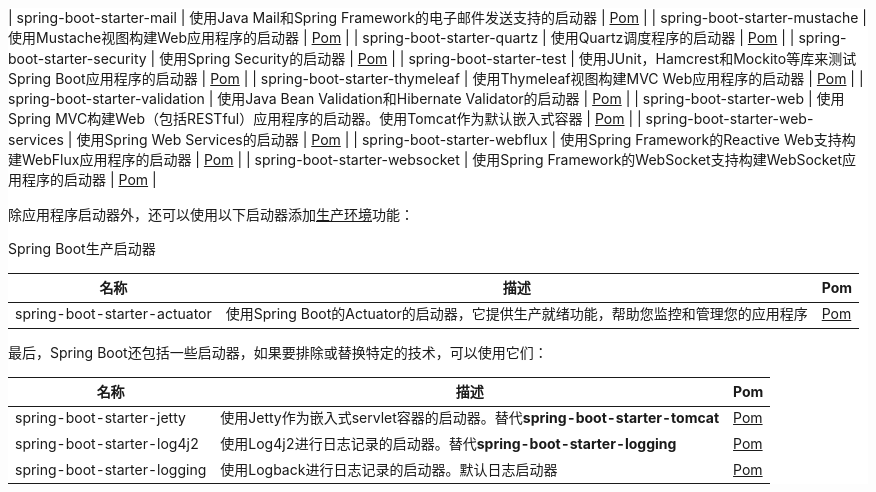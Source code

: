 | spring-boot-starter-mail                    | 使用Java Mail和Spring Framework的电子邮件发送支持的启动器                                         | [Pom](https://github.com/spring-projects/spring-boot/tree/v2.0.4.RELEASE/spring-boot-project/spring-boot-starters/spring-boot-starter-mail/pom.xml)                    |
| spring-boot-starter-mustache                | 使用Mustache视图构建Web应用程序的启动器                                                           | [Pom](https://github.com/spring-projects/spring-boot/tree/v2.0.4.RELEASE/spring-boot-project/spring-boot-starters/spring-boot-starter-mustache/pom.xml)                |
| spring-boot-starter-quartz                  | 使用Quartz调度程序的启动器                                                                        | [Pom](https://github.com/spring-projects/spring-boot/tree/v2.0.4.RELEASE/spring-boot-project/spring-boot-starters/spring-boot-starter-quartz/pom.xml)                  |
| spring-boot-starter-security                | 使用Spring Security的启动器                                                                       | [Pom](https://github.com/spring-projects/spring-boot/tree/v2.0.4.RELEASE/spring-boot-project/spring-boot-starters/spring-boot-starter-security/pom.xml)                |
| spring-boot-starter-test                    | 使用JUnit，Hamcrest和Mockito等库来测试Spring Boot应用程序的启动器                                 | [Pom](https://github.com/spring-projects/spring-boot/tree/v2.0.4.RELEASE/spring-boot-project/spring-boot-starters/spring-boot-starter-test/pom.xml)                    |
| spring-boot-starter-thymeleaf               | 使用Thymeleaf视图构建MVC Web应用程序的启动器                                                      | [Pom](https://github.com/spring-projects/spring-boot/tree/v2.0.4.RELEASE/spring-boot-project/spring-boot-starters/spring-boot-starter-thymeleaf/pom.xml)               |
| spring-boot-starter-validation              | 使用Java Bean Validation和Hibernate Validator的启动器                                             | [Pom](https://github.com/spring-projects/spring-boot/tree/v2.0.4.RELEASE/spring-boot-project/spring-boot-starters/spring-boot-starter-validation/pom.xml)              |
| spring-boot-starter-web                     | 使用Spring MVC构建Web（包括RESTful）应用程序的启动器。使用Tomcat作为默认嵌入式容器                | [Pom](https://github.com/spring-projects/spring-boot/tree/v2.0.4.RELEASE/spring-boot-project/spring-boot-starters/spring-boot-starter-web/pom.xml)                     |
| spring-boot-starter-web-services            | 使用Spring Web Services的启动器                                                                   | [Pom](https://github.com/spring-projects/spring-boot/tree/v2.0.4.RELEASE/spring-boot-project/spring-boot-starters/spring-boot-starter-web-services/pom.xml)            |
| spring-boot-starter-webflux                 | 使用Spring Framework的Reactive Web支持构建WebFlux应用程序的启动器                                 | [Pom](https://github.com/spring-projects/spring-boot/tree/v2.0.4.RELEASE/spring-boot-project/spring-boot-starters/spring-boot-starter-webflux/pom.xml)                 |
| spring-boot-starter-websocket               | 使用Spring Framework的WebSocket支持构建WebSocket应用程序的启动器                                  | [Pom](https://github.com/spring-projects/spring-boot/tree/v2.0.4.RELEASE/spring-boot-project/spring-boot-starters/spring-boot-starter-websocket/pom.xml)               |

除应用程序启动器外，还可以使用以下启动器添加[生产环境](https://docs.spring.io/spring-boot/docs/2.0.x/reference/html/production-ready.html)功能：

Spring Boot生产启动器

| 名称                         | 描述                                                                                | Pom                                                                                                                                                     |
| ---------------------------- | ----------------------------------------------------------------------------------- | ------------------------------------------------------------------------------------------------------------------------------------------------------- |
| spring-boot-starter-actuator | 使用Spring Boot的Actuator的启动器，它提供生产就绪功能，帮助您监控和管理您的应用程序 | [Pom](https://github.com/spring-projects/spring-boot/tree/v2.0.4.RELEASE/spring-boot-project/spring-boot-starters/spring-boot-starter-actuator/pom.xml) |

最后，Spring Boot还包括一些启动器，如果要排除或替换特定的技术，可以使用它们：

| 名称                              | 描述                                                                                            | Pom                                                                                                                                                          |
| --------------------------------- | ----------------------------------------------------------------------------------------------- | ------------------------------------------------------------------------------------------------------------------------------------------------------------ |
| spring-boot-starter-jetty         | 使用Jetty作为嵌入式servlet容器的启动器。替代**spring-boot-starter-tomcat**                      | [Pom](https://github.com/spring-projects/spring-boot/tree/v2.0.4.RELEASE/spring-boot-project/spring-boot-starters/spring-boot-starter-jetty/pom.xml)         |
| spring-boot-starter-log4j2        | 使用Log4j2进行日志记录的启动器。替代**spring-boot-starter-logging**                             | [Pom](https://github.com/spring-projects/spring-boot/tree/v2.0.4.RELEASE/spring-boot-project/spring-boot-starters/spring-boot-starter-log4j2/pom.xml)        |
| spring-boot-starter-logging       | 使用Logback进行日志记录的启动器。默认日志启动器                                                 | [Pom](https://github.com/spring-projects/spring-boot/tree/v2.0.4.RELEASE/spring-boot-project/spring-boot-starters/spring-boot-starter-logging/pom.xml)       |